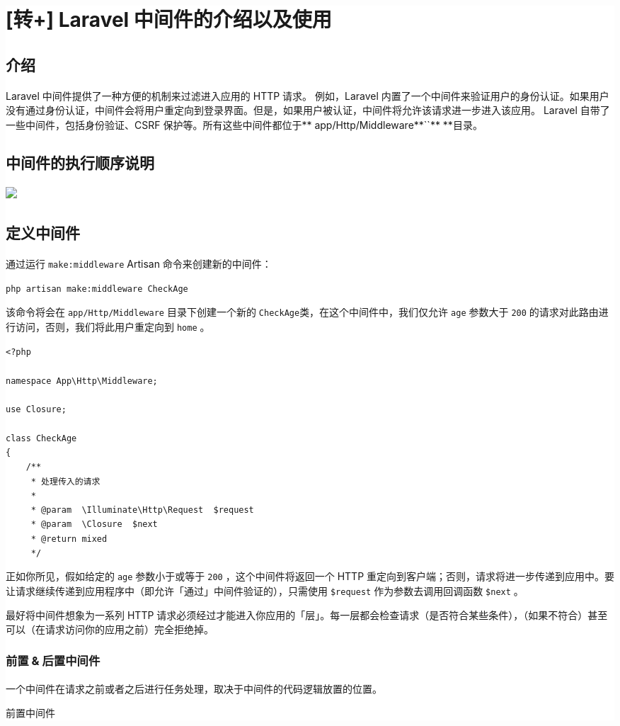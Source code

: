 # [转+] Laravel 中间件的介绍以及使用

## 介绍

Laravel 中间件提供了一种方便的机制来过滤进入应用的 HTTP 请求。
例如，Laravel 内置了一个中间件来验证用户的身份认证。如果用户没有通过身份认证，中间件会将用户重定向到登录界面。但是，如果用户被认证，中间件将允许该请求进一步进入该应用。
Laravel 自带了一些中间件，包括身份验证、CSRF 保护等。所有这些中间件都位于** app/Http/Middleware**``\*\* \*\*目录。

## 中间件的执行顺序说明

![](https://file.wulicode.com/note/2021/11-11/15-49-50888.png)

## 定义中间件

通过运行 `make:middleware` Artisan 命令来创建新的中间件：

```
php artisan make:middleware CheckAge
```

该命令将会在 `app/Http/Middleware` 目录下创建一个新的 `CheckAge`类，在这个中间件中，我们仅允许 `age` 参数大于 `200` 的请求对此路由进行访问，否则，我们将此用户重定向到 `home` 。

```
<?php

namespace App\Http\Middleware;

use Closure;

class CheckAge
{
    /**
     * 处理传入的请求
     *
     * @param  \Illuminate\Http\Request  $request
     * @param  \Closure  $next
     * @return mixed
     */
```

正如你所见，假如给定的 `age` 参数小于或等于 `200` ，这个中间件将返回一个 HTTP 重定向到客户端；否则，请求将进一步传递到应用中。要让请求继续传递到应用程序中（即允许「通过」中间件验证的），只需使用 `$request` 作为参数去调用回调函数 `$next` 。

最好将中间件想象为一系列 HTTP 请求必须经过才能进入你应用的「层」。每一层都会检查请求（是否符合某些条件），（如果不符合）甚至可以（在请求访问你的应用之前）完全拒绝掉。

### 前置 & 后置中间件

一个中间件在请求之前或者之后进行任务处理，取决于中间件的代码逻辑放置的位置。

前置中间件
